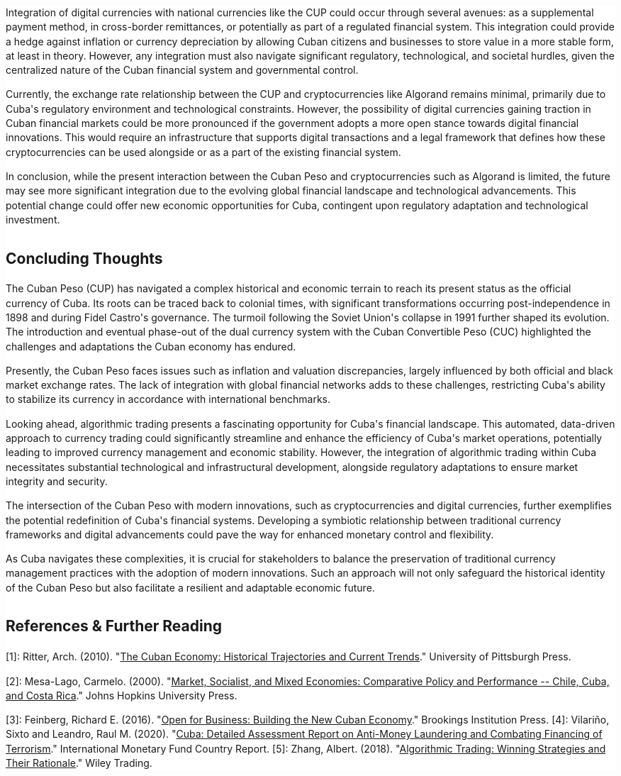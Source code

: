 Integration of digital currencies with national currencies like the CUP could occur through several avenues: as a supplemental payment method, in cross-border remittances, or potentially as part of a regulated financial system. This integration could provide a hedge against inflation or currency depreciation by allowing Cuban citizens and businesses to store value in a more stable form, at least in theory. However, any integration must also navigate significant regulatory, technological, and societal hurdles, given the centralized nature of the Cuban financial system and governmental control.

Currently, the exchange rate relationship between the CUP and cryptocurrencies like Algorand remains minimal, primarily due to Cuba's regulatory environment and technological constraints. However, the possibility of digital currencies gaining traction in Cuban financial markets could be more pronounced if the government adopts a more open stance towards digital financial innovations. This would require an infrastructure that supports digital transactions and a legal framework that defines how these cryptocurrencies can be used alongside or as a part of the existing financial system.

In conclusion, while the present interaction between the Cuban Peso and cryptocurrencies such as Algorand is limited, the future may see more significant integration due to the evolving global financial landscape and technological advancements. This potential change could offer new economic opportunities for Cuba, contingent upon regulatory adaptation and technological investment.

## Concluding Thoughts

The Cuban Peso (CUP) has navigated a complex historical and economic terrain to reach its present status as the official currency of Cuba. Its roots can be traced back to colonial times, with significant transformations occurring post-independence in 1898 and during Fidel Castro's governance. The turmoil following the Soviet Union's collapse in 1991 further shaped its evolution. The introduction and eventual phase-out of the dual currency system with the Cuban Convertible Peso (CUC) highlighted the challenges and adaptations the Cuban economy has endured.

Presently, the Cuban Peso faces issues such as inflation and valuation discrepancies, largely influenced by both official and black market exchange rates. The lack of integration with global financial networks adds to these challenges, restricting Cuba's ability to stabilize its currency in accordance with international benchmarks.

Looking ahead, algorithmic trading presents a fascinating opportunity for Cuba's financial landscape. This automated, data-driven approach to currency trading could significantly streamline and enhance the efficiency of Cuba's market operations, potentially leading to improved currency management and economic stability. However, the integration of algorithmic trading within Cuba necessitates substantial technological and infrastructural development, alongside regulatory adaptations to ensure market integrity and security.

The intersection of the Cuban Peso with modern innovations, such as cryptocurrencies and digital currencies, further exemplifies the potential redefinition of Cuba's financial systems. Developing a symbiotic relationship between traditional currency frameworks and digital advancements could pave the way for enhanced monetary control and flexibility.

As Cuba navigates these complexities, it is crucial for stakeholders to balance the preservation of traditional currency management practices with the adoption of modern innovations. Such an approach will not only safeguard the historical identity of the Cuban Peso but also facilitate a resilient and adaptable economic future.

## References & Further Reading

[1]: Ritter, Arch. (2010). "[The Cuban Economy: Historical Trajectories and Current Trends](https://studylib.net/doc/6940537/archibald-ritter-%E2%80%9Cthe-cuban-economy--revolution--1959-1990)." University of Pittsburgh Press.

[2]: Mesa-Lago, Carmelo. (2000). "[Market, Socialist, and Mixed Economies: Comparative Policy and Performance -- Chile, Cuba, and Costa Rica](https://archive.org/details/marketsocialistm0000carm)." Johns Hopkins University Press.


[3]: Feinberg, Richard E. (2016). "[Open for Business: Building the New Cuban Economy](https://www.amazon.com/Open-Business-Building-Cuban-Economy/dp/0815727674)." Brookings Institution Press.
[4]: Vilariño, Sixto and Leandro, Raul M. (2020). "[Cuba: Detailed Assessment Report on Anti-Money Laundering and Combating Financing of Terrorism](https://www.imf.org/en/Publications/CR/Issues/2016/12/31/Rwanda-Detailed-Assessment-Report-Anti-Money-Laundering-and-Combating-the-Financing-of-43158)." International Monetary Fund Country Report.
[5]: Zhang, Albert. (2018). "[Algorithmic Trading: Winning Strategies and Their Rationale](https://github.com/zazhang/ep-chan-book-algo-trading)." Wiley Trading.